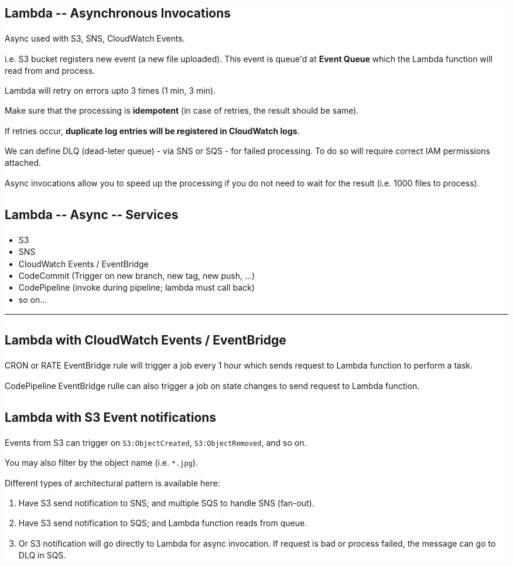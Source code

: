 
Lambda -- Asynchronous Invocations
----------------------------------

Async used with S3, SNS, CloudWatch Events.

i.e. S3 bucket registers new event (a new file uploaded). This event is queue'd
at **Event Queue** which the Lambda function will read from and process.

Lambda will retry on errors upto 3 times (1 min, 3 min).

Make sure that the processing is **idempotent** (in case of retries, the result
should be same).

If retries occur, **duplicate log entries will be registered in CloudWatch
logs**.

We can define DLQ (dead-leter queue) - via SNS or SQS - for failed processing.
To do so will require correct IAM permissions attached.

Async invocations allow you to speed up the processing if you do not need to
wait for the result (i.e. 1000 files to process).

Lambda -- Async -- Services
---------------------------

- S3
- SNS
- CloudWatch Events / EventBridge
- CodeCommit (Trigger on new branch, new tag, new push, ...)
- CodePipeline (invoke during pipeline; lambda must call back)
- so on...

---

Lambda with CloudWatch Events / EventBridge
-------------------------------------------

CRON or RATE EventBridge rule will trigger a job every 1 hour which sends
request to Lambda function to perform a task.

CodePipeline EventBridge rulle can also trigger a job on state changes to send
request to Lambda function.

Lambda with S3 Event notifications
----------------------------------

Events from S3 can trigger on `S3:ObjectCreated`, `S3:ObjectRemoved`, and so
on.

You may also filter by the object name (i.e. `*.jpg`).

Different types of architectural pattern is available here:

1. Have S3 send notification to SNS; and multiple SQS to handle SNS (fan-out).

2. Have S3 send notification to SQS; and Lambda function reads from queue.

3. Or S3 notification will go directly to Lambda for async invocation. If
   request is bad or process failed, the message can go to DLQ in SQS.
